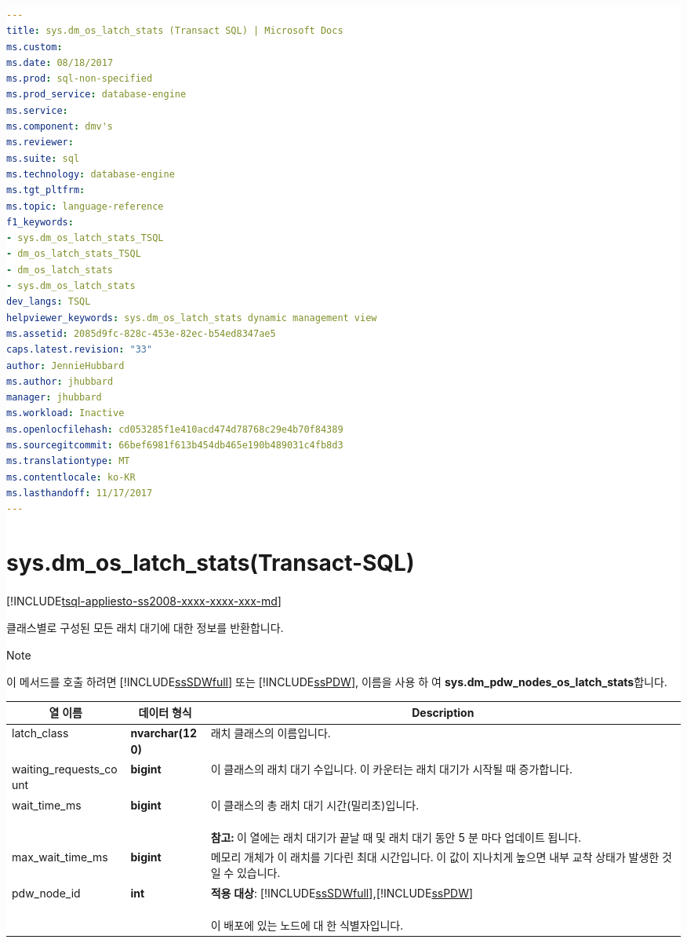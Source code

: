 ```yaml
---
title: sys.dm_os_latch_stats (Transact SQL) | Microsoft Docs
ms.custom: 
ms.date: 08/18/2017
ms.prod: sql-non-specified
ms.prod_service: database-engine
ms.service: 
ms.component: dmv's
ms.reviewer: 
ms.suite: sql
ms.technology: database-engine
ms.tgt_pltfrm: 
ms.topic: language-reference
f1_keywords:
- sys.dm_os_latch_stats_TSQL
- dm_os_latch_stats_TSQL
- dm_os_latch_stats
- sys.dm_os_latch_stats
dev_langs: TSQL
helpviewer_keywords: sys.dm_os_latch_stats dynamic management view
ms.assetid: 2085d9fc-828c-453e-82ec-b54ed8347ae5
caps.latest.revision: "33"
author: JennieHubbard
ms.author: jhubbard
manager: jhubbard
ms.workload: Inactive
ms.openlocfilehash: cd053285f1e410acd474d78768c29e4b70f84389
ms.sourcegitcommit: 66bef6981f613b454db465e190b489031c4fb8d3
ms.translationtype: MT
ms.contentlocale: ko-KR
ms.lasthandoff: 11/17/2017
---
```

# <a name="sysdmoslatchstats-transact-sql"></a>sys.dm_os_latch_stats(Transact-SQL)
[!INCLUDE[tsql-appliesto-ss2008-xxxx-xxxx-xxx-md](../../includes/tsql-appliesto-ss2008-xxxx-xxxx-xxx-md.md)]

  클래스별로 구성된 모든 래치 대기에 대한 정보를 반환합니다.  
  
> [!NOTE]  
>  이 메서드를 호출 하려면 [!INCLUDE[ssSDWfull](../../includes/sssdwfull-md.md)] 또는 [!INCLUDE[ssPDW](../../includes/sspdw-md.md)], 이름을 사용 하 여 **sys.dm_pdw_nodes_os_latch_stats**합니다.  
  
|열 이름|데이터 형식|Description|  
|-----------------|---------------|-----------------|  
|latch_class|**nvarchar(120)**|래치 클래스의 이름입니다.|  
|waiting_requests_count|**bigint**|이 클래스의 래치 대기 수입니다. 이 카운터는 래치 대기가 시작될 때 증가합니다.|  
|wait_time_ms|**bigint**|이 클래스의 총 래치 대기 시간(밀리초)입니다.<br /><br /> **참고:** 이 열에는 래치 대기가 끝날 때 및 래치 대기 동안 5 분 마다 업데이트 됩니다.|  
|max_wait_time_ms|**bigint**|메모리 개체가 이 래치를 기다린 최대 시간입니다. 이 값이 지나치게 높으면 내부 교착 상태가 발생한 것일 수 있습니다.|  
|pdw_node_id|**int**|**적용 대상**: [!INCLUDE[ssSDWfull](../../includes/sssdwfull-md.md)],[!INCLUDE[ssPDW](../../includes/sspdw-md.md)]<br /><br /> 이 배포에 있는 노드에 대 한 식별자입니다.|  
  